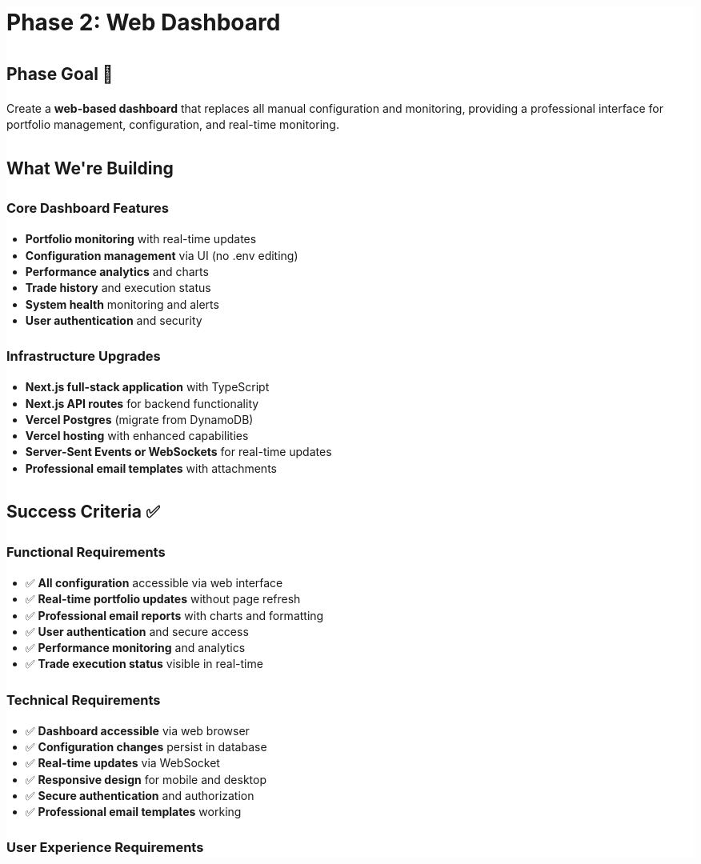 # Phase 2: Web Dashboard

## **Phase Goal** 🎯

Create a **web-based dashboard** that replaces all manual configuration and monitoring, providing a professional interface for portfolio management, configuration, and real-time monitoring.

## **What We're Building**

### **Core Dashboard Features**

- **Portfolio monitoring** with real-time updates
- **Configuration management** via UI (no .env editing)
- **Performance analytics** and charts
- **Trade history** and execution status
- **System health** monitoring and alerts
- **User authentication** and security

### **Infrastructure Upgrades**

- **Next.js full-stack application** with TypeScript
- **Next.js API routes** for backend functionality
- **Vercel Postgres** (migrate from DynamoDB)
- **Vercel hosting** with enhanced capabilities
- **Server-Sent Events or WebSockets** for real-time updates
- **Professional email templates** with attachments

## **Success Criteria** ✅

### **Functional Requirements**

- ✅ **All configuration** accessible via web interface
- ✅ **Real-time portfolio updates** without page refresh
- ✅ **Professional email reports** with charts and formatting
- ✅ **User authentication** and secure access
- ✅ **Performance monitoring** and analytics
- ✅ **Trade execution status** visible in real-time

### **Technical Requirements**

- ✅ **Dashboard accessible** via web browser
- ✅ **Configuration changes** persist in database
- ✅ **Real-time updates** via WebSocket
- ✅ **Responsive design** for mobile and desktop
- ✅ **Secure authentication** and authorization
- ✅ **Professional email templates** working

### **User Experience Requirements**
